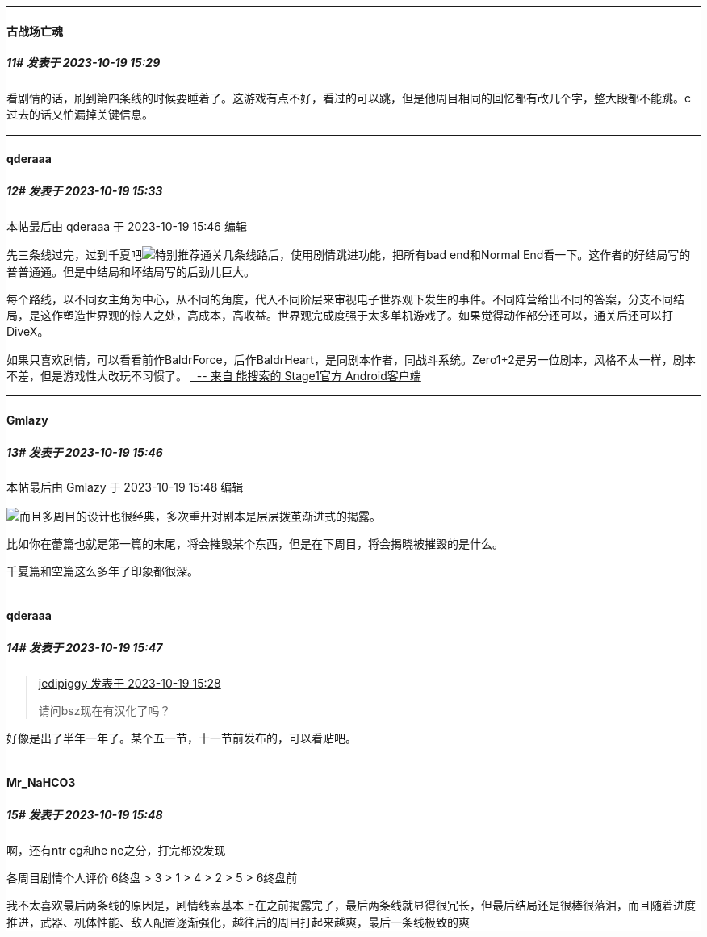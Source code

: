 *****

####  古战场亡魂  
##### 11#       发表于 2023-10-19 15:29

看剧情的话，刷到第四条线的时候要睡着了。这游戏有点不好，看过的可以跳，但是他周目相同的回忆都有改几个字，整大段都不能跳。c过去的话又怕漏掉关键信息。

*****

####  qderaaa  
##### 12#       发表于 2023-10-19 15:33

 本帖最后由 qderaaa 于 2023-10-19 15:46 编辑 

先三条线过完，过到千夏吧<img src="https://static.saraba1st.com/image/smiley/face2017/065.png" referrerpolicy="no-referrer">特别推荐通关几条线路后，使用剧情跳进功能，把所有bad end和Normal End看一下。这作者的好结局写的普普通通。但是中结局和坏结局写的后劲儿巨大。

每个路线，以不同女主角为中心，从不同的角度，代入不同阶层来审视电子世界观下发生的事件。不同阵营给出不同的答案，分支不同结局，是这作塑造世界观的惊人之处，高成本，高收益。世界观完成度强于太多单机游戏了。如果觉得动作部分还可以，通关后还可以打DiveX。

如果只喜欢剧情，可以看看前作BaldrForce，后作BaldrHeart，是同剧本作者，同战斗系统。Zero1+2是另一位剧本，风格不太一样，剧本不差，但是游戏性大改玩不习惯了。
[  -- 来自 能搜索的 Stage1官方 Android客户端](https://www.coolapk.com/apk/140634)

*****

####  Gmlazy  
##### 13#       发表于 2023-10-19 15:46

 本帖最后由 Gmlazy 于 2023-10-19 15:48 编辑 

<img src="https://static.saraba1st.com/image/smiley/face2017/135.png" referrerpolicy="no-referrer">而且多周目的设计也很经典，多次重开对剧本是层层拨茧渐进式的揭露。

比如你在蕾篇也就是第一篇的末尾，将会摧毁某个东西，但是在下周目，将会揭晓被摧毁的是什么。

千夏篇和空篇这么多年了印象都很深。

*****

####  qderaaa  
##### 14#       发表于 2023-10-19 15:47

<blockquote><a href="httphttps://bbs.saraba1st.com/2b/forum.php?mod=redirect&amp;goto=findpost&amp;pid=62764479&amp;ptid=2157302" target="_blank">jedipiggy 发表于 2023-10-19 15:28</a>

请问bsz现在有汉化了吗？</blockquote>
好像是出了半年一年了。某个五一节，十一节前发布的，可以看贴吧。

*****

####  Mr_NaHCO3  
##### 15#       发表于 2023-10-19 15:48

啊，还有ntr cg和he ne之分，打完都没发现

各周目剧情个人评价 6终盘 &gt; 3 &gt; 1 &gt; 4 &gt; 2 &gt; 5 &gt; 6终盘前

我不太喜欢最后两条线的原因是，剧情线索基本上在之前揭露完了，最后两条线就显得很冗长，但最后结局还是很棒很落泪，而且随着进度推进，武器、机体性能、敌人配置逐渐强化，越往后的周目打起来越爽，最后一条线极致的爽
